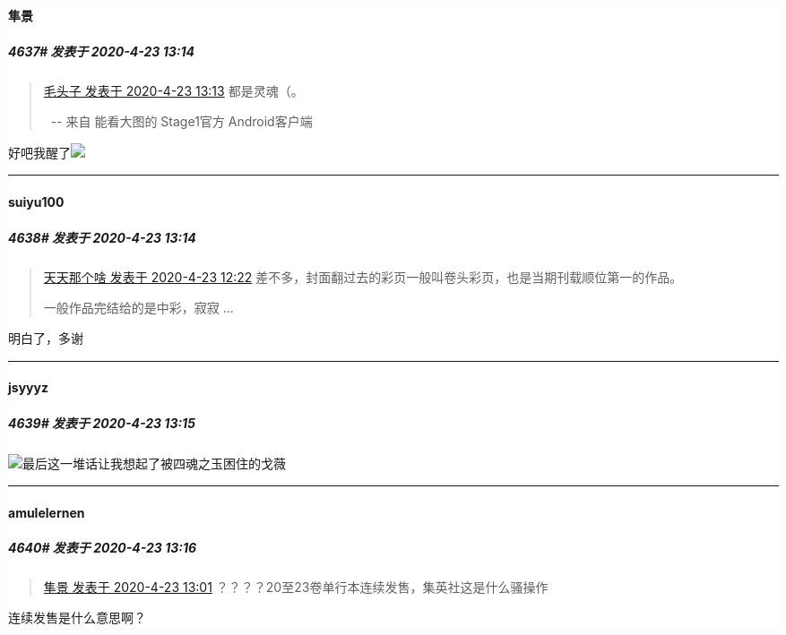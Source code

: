 ####  隼景  
##### 4637#       发表于 2020-4-23 13:14



<blockquote><a href="httphttps://bbs.saraba1st.com/2b/forum.php?mod=redirect&amp;goto=findpost&amp;pid=47174917&amp;ptid=1577554" target="_blank">毛头子 发表于 2020-4-23 13:13</a>
都是灵魂（。

  -- 来自 能看大图的 Stage1官方 Android客户端</blockquote>
好吧我醒了<img src="https://static.saraba1st.com/image/smiley/face2017/139.png" referrerpolicy="no-referrer">







*****

####  suiyu100  
##### 4638#       发表于 2020-4-23 13:14



<blockquote><a href="httphttps://bbs.saraba1st.com/2b/forum.php?mod=redirect&amp;goto=findpost&amp;pid=47174217&amp;ptid=1577554" target="_blank">天天那个啥 发表于 2020-4-23 12:22</a>
差不多，封面翻过去的彩页一般叫卷头彩页，也是当期刊载顺位第一的作品。

一般作品完结给的是中彩，寂寂 ...</blockquote>
明白了，多谢







*****

####  jsyyyz  
##### 4639#       发表于 2020-4-23 13:15



<img src="https://static.saraba1st.com/image/smiley/face2017/001.png" referrerpolicy="no-referrer">最后这一堆话让我想起了被四魂之玉困住的戈薇







*****

####  amulelernen  
##### 4640#       发表于 2020-4-23 13:16



<blockquote><a href="httphttps://bbs.saraba1st.com/2b/forum.php?mod=redirect&amp;goto=findpost&amp;pid=47174761&amp;ptid=1577554" target="_blank">隼景 发表于 2020-4-23 13:01</a>
？？？？20至23卷单行本连续发售，集英社这是什么骚操作</blockquote>
连续发售是什么意思啊？

